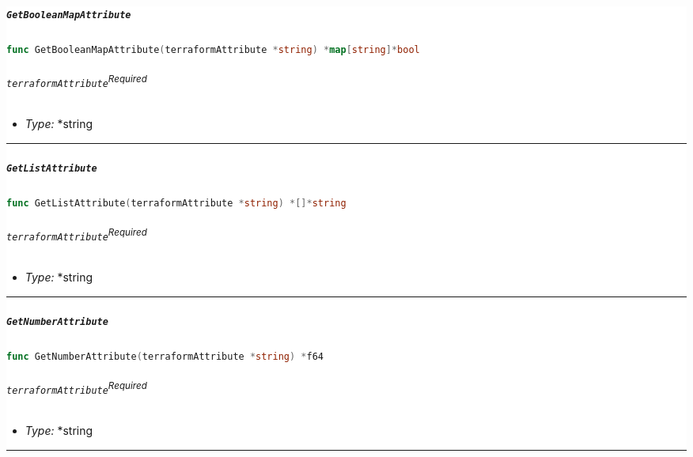 ##### `GetBooleanMapAttribute` <a name="GetBooleanMapAttribute" id="rhizo-co-terraform-provider-oci.dataOciCloudGuardDetectorRecipe.DataOciCloudGuardDetectorRecipeDetectorRulesDetailsConfigurationsOutputReference.getBooleanMapAttribute"></a>

```go
func GetBooleanMapAttribute(terraformAttribute *string) *map[string]*bool
```

###### `terraformAttribute`<sup>Required</sup> <a name="terraformAttribute" id="rhizo-co-terraform-provider-oci.dataOciCloudGuardDetectorRecipe.DataOciCloudGuardDetectorRecipeDetectorRulesDetailsConfigurationsOutputReference.getBooleanMapAttribute.parameter.terraformAttribute"></a>

- *Type:* *string

---

##### `GetListAttribute` <a name="GetListAttribute" id="rhizo-co-terraform-provider-oci.dataOciCloudGuardDetectorRecipe.DataOciCloudGuardDetectorRecipeDetectorRulesDetailsConfigurationsOutputReference.getListAttribute"></a>

```go
func GetListAttribute(terraformAttribute *string) *[]*string
```

###### `terraformAttribute`<sup>Required</sup> <a name="terraformAttribute" id="rhizo-co-terraform-provider-oci.dataOciCloudGuardDetectorRecipe.DataOciCloudGuardDetectorRecipeDetectorRulesDetailsConfigurationsOutputReference.getListAttribute.parameter.terraformAttribute"></a>

- *Type:* *string

---

##### `GetNumberAttribute` <a name="GetNumberAttribute" id="rhizo-co-terraform-provider-oci.dataOciCloudGuardDetectorRecipe.DataOciCloudGuardDetectorRecipeDetectorRulesDetailsConfigurationsOutputReference.getNumberAttribute"></a>

```go
func GetNumberAttribute(terraformAttribute *string) *f64
```

###### `terraformAttribute`<sup>Required</sup> <a name="terraformAttribute" id="rhizo-co-terraform-provider-oci.dataOciCloudGuardDetectorRecipe.DataOciCloudGuardDetectorRecipeDetectorRulesDetailsConfigurationsOutputReference.getNumberAttribute.parameter.terraformAttribute"></a>

- *Type:* *string

---
